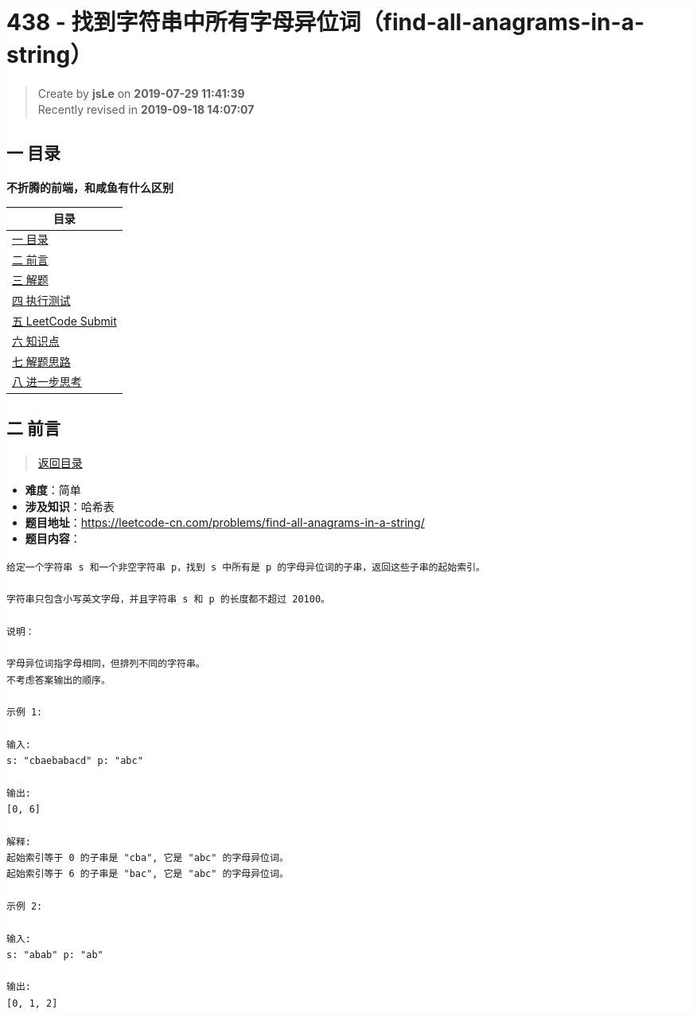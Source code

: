438 - 找到字符串中所有字母异位词（find-all-anagrams-in-a-string）
===

> Create by **jsLe** on **2019-07-29 11:41:39**  
> Recently revised in **2019-09-18 14:07:07**

## <a name="chapter-one" id="chapter-one">一 目录</a>

**不折腾的前端，和咸鱼有什么区别**

| 目录 |
| --- | 
| [一 目录](#chapter-one) | 
| <a name="catalog-chapter-two" id="catalog-chapter-two"></a>[二 前言](#chapter-two) |
| <a name="catalog-chapter-three" id="catalog-chapter-three"></a>[三 解题](#chapter-three) |
| <a name="catalog-chapter-four" id="catalog-chapter-four"></a>[四 执行测试](#chapter-four) |
| <a name="catalog-chapter-five" id="catalog-chapter-five"></a>[五 LeetCode Submit](#chapter-five) |
| <a name="catalog-chapter-six" id="catalog-chapter-six"></a>[六 知识点](#chapter-six) |
| <a name="catalog-chapter-seven" id="catalog-chapter-seven"></a>[七 解题思路](#chapter-seven) |
| <a name="catalog-chapter-eight" id="catalog-chapter-eight"></a>[八 进一步思考](#chapter-eight) |

## <a name="chapter-two" id="chapter-two">二 前言</a>

> [返回目录](#chapter-one)

* **难度**：简单
* **涉及知识**：哈希表
* **题目地址**：https://leetcode-cn.com/problems/find-all-anagrams-in-a-string/
* **题目内容**：

```
给定一个字符串 s 和一个非空字符串 p，找到 s 中所有是 p 的字母异位词的子串，返回这些子串的起始索引。

字符串只包含小写英文字母，并且字符串 s 和 p 的长度都不超过 20100。

说明：

字母异位词指字母相同，但排列不同的字符串。
不考虑答案输出的顺序。

示例 1:

输入:
s: "cbaebabacd" p: "abc"

输出:
[0, 6]

解释:
起始索引等于 0 的子串是 "cba", 它是 "abc" 的字母异位词。
起始索引等于 6 的子串是 "bac", 它是 "abc" 的字母异位词。

示例 2:

输入:
s: "abab" p: "ab"

输出:
[0, 1, 2]

```